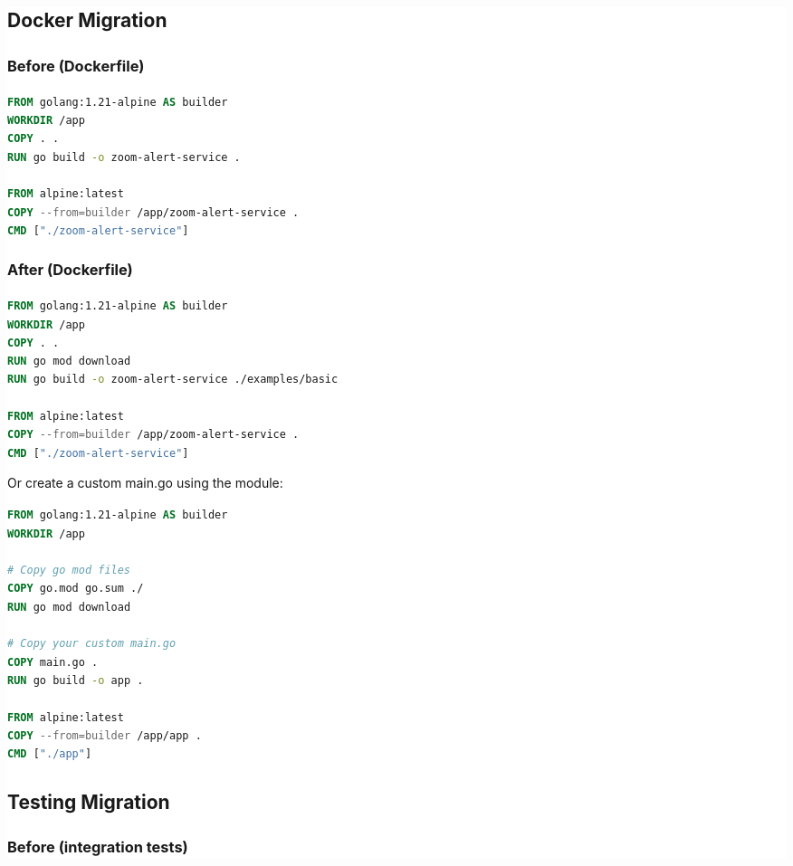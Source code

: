 ## Docker Migration

### Before (Dockerfile)

```dockerfile
FROM golang:1.21-alpine AS builder
WORKDIR /app
COPY . .
RUN go build -o zoom-alert-service .

FROM alpine:latest
COPY --from=builder /app/zoom-alert-service .
CMD ["./zoom-alert-service"]
```

### After (Dockerfile)

```dockerfile
FROM golang:1.21-alpine AS builder
WORKDIR /app
COPY . .
RUN go mod download
RUN go build -o zoom-alert-service ./examples/basic

FROM alpine:latest
COPY --from=builder /app/zoom-alert-service .
CMD ["./zoom-alert-service"]
```

Or create a custom main.go using the module:

```dockerfile
FROM golang:1.21-alpine AS builder
WORKDIR /app

# Copy go mod files
COPY go.mod go.sum ./
RUN go mod download

# Copy your custom main.go
COPY main.go .
RUN go build -o app .

FROM alpine:latest
COPY --from=builder /app/app .
CMD ["./app"]
```

## Testing Migration

### Before (integration tests)
